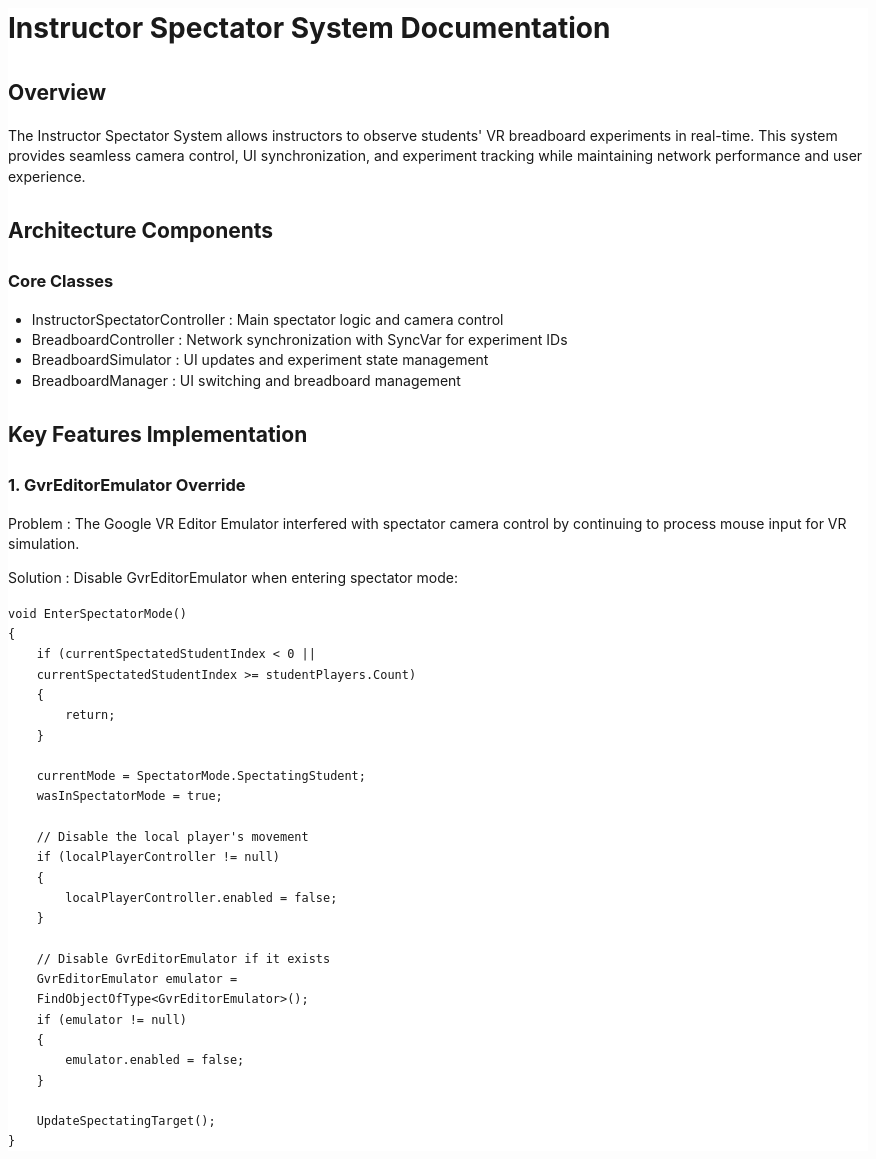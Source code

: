 # Instructor Spectator System Documentation

## Overview

The Instructor Spectator System allows instructors to observe students' VR breadboard experiments in real-time. This system provides seamless camera control, UI synchronization, and experiment tracking while maintaining network performance and user experience.

## Architecture Components

### Core Classes

- InstructorSpectatorController : Main spectator logic and camera control
- BreadboardController : Network synchronization with SyncVar for experiment IDs
- BreadboardSimulator : UI updates and experiment state management
- BreadboardManager : UI switching and breadboard management

## Key Features Implementation

### 1. GvrEditorEmulator Override

Problem : The Google VR Editor Emulator interfered with spectator camera control by continuing to process mouse input for VR simulation.

Solution : Disable GvrEditorEmulator when entering spectator mode:

```
void EnterSpectatorMode()
{
    if (currentSpectatedStudentIndex < 0 || 
    currentSpectatedStudentIndex >= studentPlayers.Count)
    {
        return;
    }

    currentMode = SpectatorMode.SpectatingStudent;
    wasInSpectatorMode = true;

    // Disable the local player's movement
    if (localPlayerController != null)
    {
        localPlayerController.enabled = false;
    }

    // Disable GvrEditorEmulator if it exists
    GvrEditorEmulator emulator = 
    FindObjectOfType<GvrEditorEmulator>();
    if (emulator != null)
    {
        emulator.enabled = false;
    }

    UpdateSpectatingTarget();
}
```

